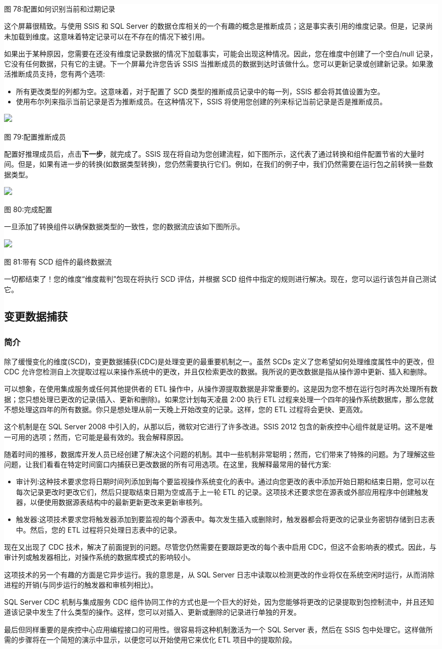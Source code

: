 图 78:配置如何识别当前和过期记录

这个屏幕很精致。与使用 SSIS 和 SQL Server 的数据仓库相关的一个有趣的概念是推断成员；这是事实表引用的维度记录。但是，记录尚未加载到维度。这意味着特定记录可以在不存在的情况下被引用。

如果出于某种原因，您需要在还没有维度记录数据的情况下加载事实，可能会出现这种情况。因此，您在维度中创建了一个空白/null 记录，它没有任何数据，只有它的主键。下一个屏幕允许您告诉 SSIS 当推断成员的数据到达时该做什么。您可以更新记录或创建新记录。如果激活推断成员支持，您有两个选项:

*   所有更改类型的列都为空。这意味着，对于配置了 SCD 类型的推断成员记录中的每一列，SSIS 都会将其值设置为空。
*   使用布尔列来指示当前记录是否为推断成员。在这种情况下，SSIS 将使用您创建的列来标记当前记录是否是推断成员。

![](../Images/image175.jpg)

图 79:配置推断成员

配置好推理成员后，点击**下一步**，就完成了。SSIS 现在将自动为您创建流程，如下图所示，这代表了通过转换和组件配置节省的大量时间。但是，如果有进一步的转换(如数据类型转换)，您仍然需要执行它们。例如，在我们的例子中，我们仍然需要在运行包之前转换一些数据类型。

![](../Images/image176.jpg)

图 80:完成配置

一旦添加了转换组件以确保数据类型的一致性，您的数据流应该如下图所示。

![](../Images/image177.png)

图 81:带有 SCD 组件的最终数据流

一切都结束了！您的维度“维度裁判”包现在将执行 SCD 评估，并根据 SCD 组件中指定的规则进行解决。现在，您可以运行该包并自己测试它。

## 变更数据捕获

### 简介

除了缓慢变化的维度(SCD)，变更数据捕获(CDC)是处理变更的最重要机制之一。虽然 SCDs 定义了您希望如何处理维度属性中的更改，但 CDC 允许您检测自上次提取过程以来操作系统中的更改，并且仅检索更改的数据。我所说的更改数据是指从操作源中更新、插入和删除。

可以想象，在使用集成服务或任何其他提供者的 ETL 操作中，从操作源提取数据是非常重要的。这是因为您不想在运行包时再次处理所有数据；您只想处理已更改的记录(插入、更新和删除)。如果您计划每天凌晨 2:00 执行 ETL 过程来处理一个四年的操作系统数据库，那么您就不想处理这四年的所有数据。你只是想处理从前一天晚上开始改变的记录。这样，您的 ETL 过程将会更快、更高效。

这个机制是在 SQL Server 2008 中引入的，从那以后，微软对它进行了许多改进。SSIS 2012 包含的新疾控中心组件就是证明。这不是唯一可用的选项；然而，它可能是最有效的。我会解释原因。

随着时间的推移，数据库开发人员已经创建了解决这个问题的机制。其中一些机制非常聪明；然而，它们带来了特殊的问题。为了理解这些问题，让我们看看在特定时间窗口内捕获已更改数据的所有可用选项。在这里，我解释最常用的替代方案:

*   审计列:这种技术要求您将日期时间列添加到每个要监视操作系统变化的表中。通过向您更改的表中添加开始日期和结束日期，您可以在每次记录更改时更改它们，然后只提取结束日期为空或高于上一轮 ETL 的记录。这项技术还要求您在源表或外部应用程序中创建触发器，以便使用数据源表结构中的最新更新更改来更新审核列。

*   触发器:这项技术要求您将触发器添加到要监视的每个源表中。每次发生插入或删除时，触发器都会将更改的记录业务密钥存储到日志表中。然后，您的 ETL 过程将只处理日志表中的记录。

现在又出现了 CDC 技术，解决了前面提到的问题。尽管您仍然需要在要跟踪更改的每个表中启用 CDC，但这不会影响表的模式。因此，与审计列或触发器相比，对操作系统的数据库模式的影响较小。

这项技术的另一个有趣的方面是它异步运行。我的意思是，从 SQL Server 日志中读取以检测更改的作业将仅在系统空闲时运行，从而消除进程的开销(与同步运行的触发器和审核列相比)。

SQL Server CDC 机制与集成服务 CDC 组件协同工作的方式也是一个巨大的好处，因为您能够将更改的记录提取到包控制流中，并且还知道该记录中发生了什么类型的操作。这样，您可以对插入、更新或删除的记录进行单独的开发。

最后但同样重要的是疾控中心应用编程接口的可用性。很容易将这种机制激活为一个 SQL Server 表，然后在 SSIS 包中处理它。这样做所需的步骤将在一个简短的演示中显示，以便您可以开始使用它来优化 ETL 项目中的提取阶段。
